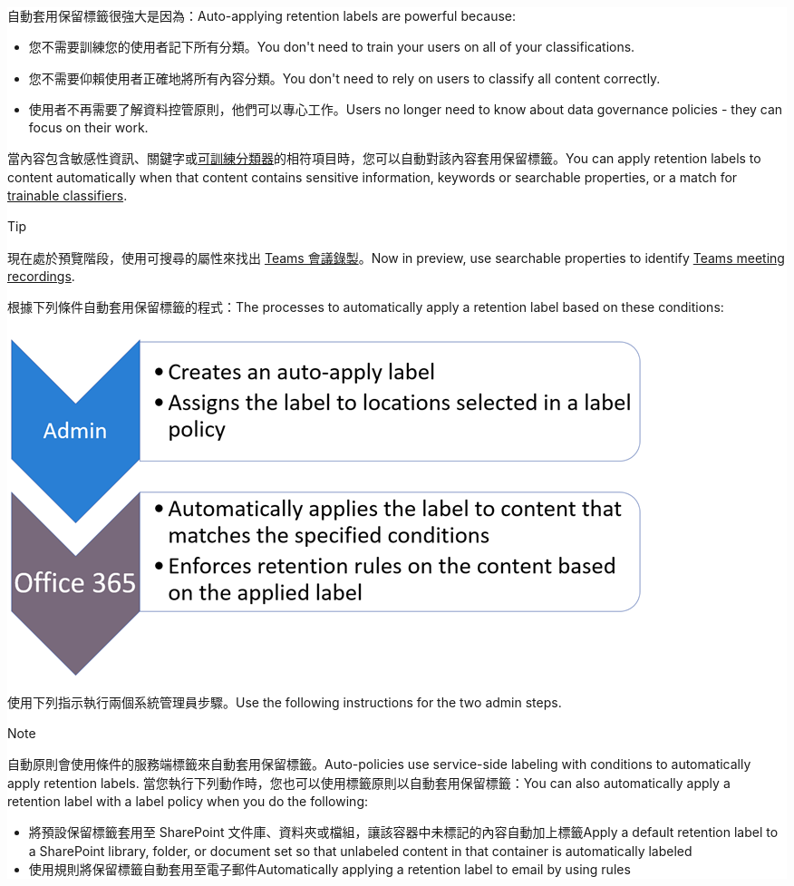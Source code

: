 <span data-ttu-id="b07cd-109">自動套用保留標籤很強大是因為：</span><span class="sxs-lookup"><span data-stu-id="b07cd-109">Auto-applying retention labels are powerful because:</span></span>
  
- <span data-ttu-id="b07cd-110">您不需要訓練您的使用者記下所有分類。</span><span class="sxs-lookup"><span data-stu-id="b07cd-110">You don't need to train your users on all of your classifications.</span></span>
    
- <span data-ttu-id="b07cd-111">您不需要仰賴使用者正確地將所有內容分類。</span><span class="sxs-lookup"><span data-stu-id="b07cd-111">You don't need to rely on users to classify all content correctly.</span></span>
    
- <span data-ttu-id="b07cd-112">使用者不再需要了解資料控管原則，他們可以專心工作。</span><span class="sxs-lookup"><span data-stu-id="b07cd-112">Users no longer need to know about data governance policies - they can focus on their work.</span></span>
    
<span data-ttu-id="b07cd-113">當內容包含敏感性資訊、關鍵字或[可訓練分類器](classifier-get-started-with.md)的相符項目時，您可以自動對該內容套用保留標籤。</span><span class="sxs-lookup"><span data-stu-id="b07cd-113">You can apply retention labels to content automatically when that content contains sensitive information, keywords or searchable properties, or a match for [trainable classifiers](classifier-get-started-with.md).</span></span>

> [!TIP]
> <span data-ttu-id="b07cd-114">現在處於預覽階段，使用可搜尋的屬性來找出 [Teams 會議錄製](#microsoft-teams-meeting-recordings)。</span><span class="sxs-lookup"><span data-stu-id="b07cd-114">Now in preview, use searchable properties to identify [Teams meeting recordings](#microsoft-teams-meeting-recordings).</span></span>

<span data-ttu-id="b07cd-115">根據下列條件自動套用保留標籤的程式：</span><span class="sxs-lookup"><span data-stu-id="b07cd-115">The processes to automatically apply a retention label based on these conditions:</span></span>

![自動套用標籤的角色和工作圖](../media/32f2f2fd-18a8-43fd-839d-72ad7a43e069.png)

<span data-ttu-id="b07cd-117">使用下列指示執行兩個系統管理員步驟。</span><span class="sxs-lookup"><span data-stu-id="b07cd-117">Use the following instructions for the two admin steps.</span></span>

> [!NOTE]
> <span data-ttu-id="b07cd-118">自動原則會使用條件的服務端標籤來自動套用保留標籤。</span><span class="sxs-lookup"><span data-stu-id="b07cd-118">Auto-policies use service-side labeling with conditions to automatically apply retention labels.</span></span> <span data-ttu-id="b07cd-119">當您執行下列動作時，您也可以使用標籤原則以自動套用保留標籤：</span><span class="sxs-lookup"><span data-stu-id="b07cd-119">You can also automatically apply a retention label with a label policy when you do the following:</span></span> 
>
> - <span data-ttu-id="b07cd-120">將預設保留標籤套用至 SharePoint 文件庫、資料夾或檔組，讓該容器中未標記的內容自動加上標籤</span><span class="sxs-lookup"><span data-stu-id="b07cd-120">Apply a default retention label to a SharePoint library, folder, or document set so that unlabeled content in that container is automatically labeled</span></span>
>- <span data-ttu-id="b07cd-121">使用規則將保留標籤自動套用至電子郵件</span><span class="sxs-lookup"><span data-stu-id="b07cd-121">Automatically applying a retention label to email by using rules</span></span>
>